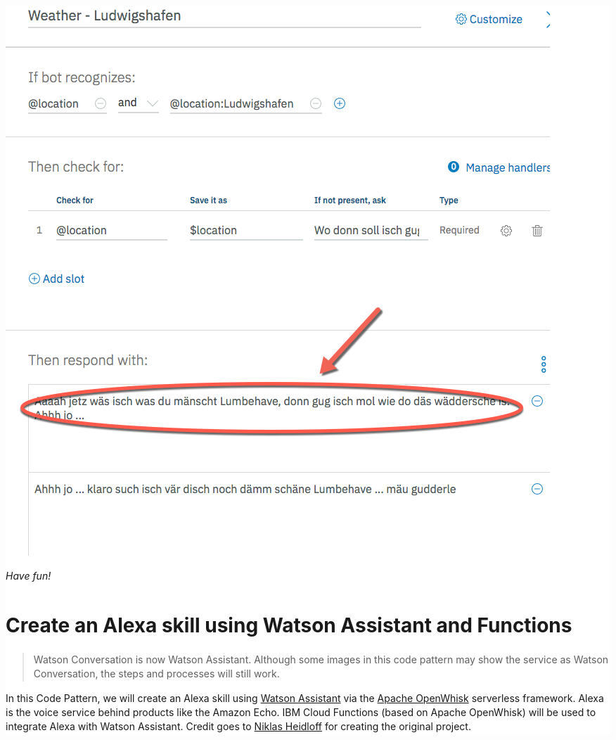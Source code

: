 ![](screenshots/watson-conversation.png)

_Have fun!_


# Create an Alexa skill using Watson Assistant and Functions

> Watson Conversation is now Watson Assistant. Although some images in this code pattern may show the service as Watson Conversation, the steps and processes will still work.

In this Code Pattern, we will create an Alexa skill using
[Watson Assistant](https://www.ibm.com/watson/developercloud/conversation.html)
via the [Apache OpenWhisk](http://openwhisk.incubator.apache.org/) serverless framework.
Alexa is the voice service behind products like the Amazon Echo.
IBM Cloud Functions (based on Apache OpenWhisk) will be used to integrate Alexa
with Watson Assistant.
Credit goes to [Niklas Heidloff](http://heidloff.net/) for creating the original project.
